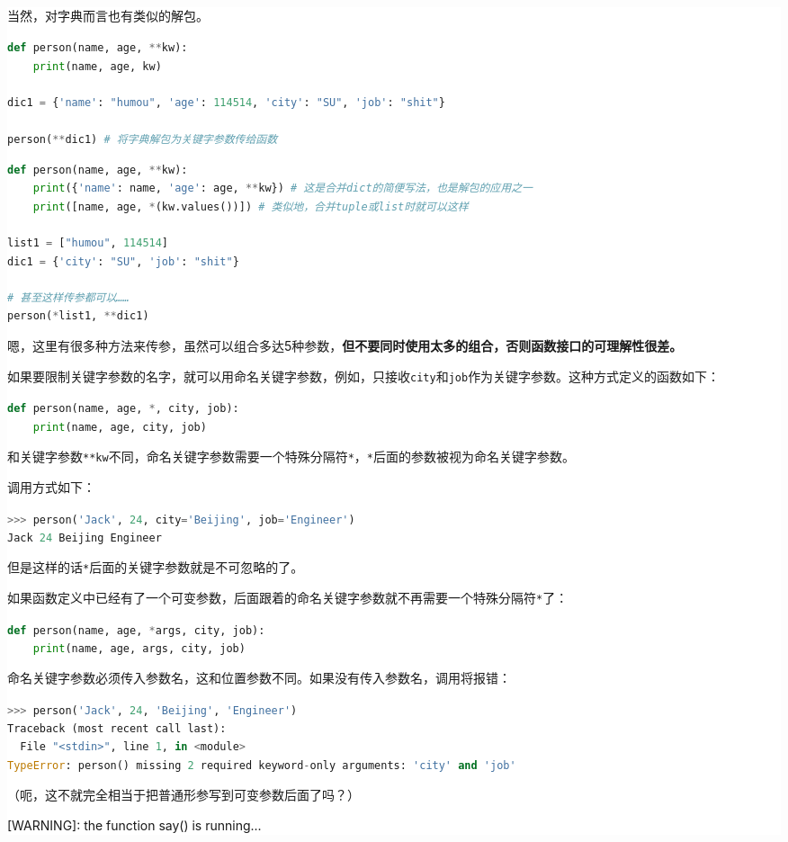 当然，对字典而言也有类似的解包。

```python
def person(name, age, **kw):
	print(name, age, kw)

dic1 = {'name': "humou", 'age': 114514, 'city': "SU", 'job': "shit"}

person(**dic1) # 将字典解包为关键字参数传给函数
```

```python
def person(name, age, **kw):
	print({'name': name, 'age': age, **kw}) # 这是合并dict的简便写法，也是解包的应用之一
	print([name, age, *(kw.values())]) # 类似地，合并tuple或list时就可以这样

list1 = ["humou", 114514]
dic1 = {'city': "SU", 'job': "shit"}

# 甚至这样传参都可以……
person(*list1, **dic1)
```

嗯，这里有很多种方法来传参，虽然可以组合多达5种参数，**但不要同时使用太多的组合，否则函数接口的可理解性很差。**

如果要限制关键字参数的名字，就可以用命名关键字参数，例如，只接收`city`和`job`作为关键字参数。这种方式定义的函数如下：

```python
def person(name, age, *, city, job):
    print(name, age, city, job)
```

和关键字参数`**kw`不同，命名关键字参数需要一个特殊分隔符`*`，`*`后面的参数被视为命名关键字参数。

调用方式如下：

```python
>>> person('Jack', 24, city='Beijing', job='Engineer')
Jack 24 Beijing Engineer
```

但是这样的话`*`后面的关键字参数就是不可忽略的了。

如果函数定义中已经有了一个可变参数，后面跟着的命名关键字参数就不再需要一个特殊分隔符`*`了：

```python
def person(name, age, *args, city, job):
    print(name, age, args, city, job)
```

命名关键字参数必须传入参数名，这和位置参数不同。如果没有传入参数名，调用将报错：

```python
>>> person('Jack', 24, 'Beijing', 'Engineer')
Traceback (most recent call last):
  File "<stdin>", line 1, in <module>
TypeError: person() missing 2 required keyword-only arguments: 'city' and 'job'
```

（呃，这不就完全相当于把普通形参写到可变参数后面了吗？）


[WARNING]: the function say() is running...